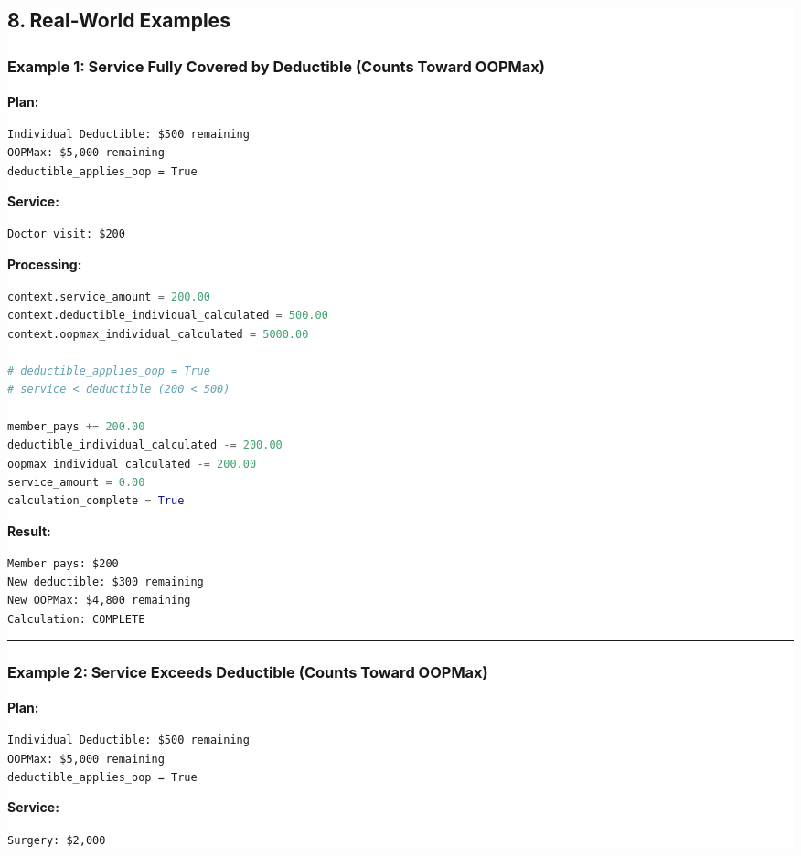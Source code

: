 
## 8. Real-World Examples

### Example 1: Service Fully Covered by Deductible (Counts Toward OOPMax)

**Plan:**
```
Individual Deductible: $500 remaining
OOPMax: $5,000 remaining
deductible_applies_oop = True
```

**Service:**
```
Doctor visit: $200
```

**Processing:**
```python
context.service_amount = 200.00
context.deductible_individual_calculated = 500.00
context.oopmax_individual_calculated = 5000.00

# deductible_applies_oop = True
# service < deductible (200 < 500)

member_pays += 200.00
deductible_individual_calculated -= 200.00
oopmax_individual_calculated -= 200.00
service_amount = 0.00
calculation_complete = True
```

**Result:**
```
Member pays: $200
New deductible: $300 remaining
New OOPMax: $4,800 remaining
Calculation: COMPLETE
```

---

### Example 2: Service Exceeds Deductible (Counts Toward OOPMax)

**Plan:**
```
Individual Deductible: $500 remaining
OOPMax: $5,000 remaining
deductible_applies_oop = True
```

**Service:**
```
Surgery: $2,000
```
